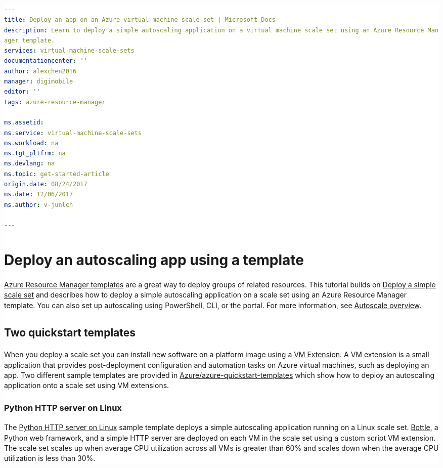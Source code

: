 ```yaml
---
title: Deploy an app on an Azure virtual machine scale set | Microsoft Docs
description: Learn to deploy a simple autoscaling application on a virtual machine scale set using an Azure Resource Manager template.
services: virtual-machine-scale-sets
documentationcenter: ''
author: alexchen2016
manager: digimobile
editor: ''
tags: azure-resource-manager

ms.assetid: 
ms.service: virtual-machine-scale-sets
ms.workload: na
ms.tgt_pltfrm: na
ms.devlang: na
ms.topic: get-started-article
origin.date: 08/24/2017
ms.date: 12/06/2017
ms.author: v-junlch

---
```


# Deploy an autoscaling app using a template

[Azure Resource Manager templates](/azure-resource-manager/resource-group-overview#template-deployment) are a great way to deploy groups of related resources. This tutorial builds on [Deploy a simple scale set](virtual-machine-scale-sets-mvss-start.md) and describes how to deploy a simple autoscaling application on a scale set using an Azure Resource Manager template.  You can also set up autoscaling using PowerShell, CLI, or the portal. For more information, see [Autoscale overview](virtual-machine-scale-sets-autoscale-overview.md).

## Two quickstart templates
When you deploy a scale set you can install new software on a platform image using a [VM Extension](../virtual-machines/virtual-machines-windows-extensions-features.md). A VM extension is a small application that provides post-deployment configuration and automation tasks on Azure virtual machines, such as deploying an app. Two different sample templates are provided in [Azure/azure-quickstart-templates](https://github.com/Azure/azure-quickstart-templates) which show how to deploy an autoscaling application onto a scale set using VM extensions.

### Python HTTP server on Linux
The [Python HTTP server on Linux](https://github.com/Azure/azure-quickstart-templates/tree/master/201-vmss-bottle-autoscale) sample template deploys a simple autoscaling application running on a Linux scale set.  [Bottle](http://bottlepy.org/docs/dev/), a Python web framework, and a simple HTTP server are deployed on each VM in the scale set using a custom script VM extension. The scale set scales up when average CPU utilization across all VMs is greater than 60% and scales down when the average CPU utilization is less than 30%.
